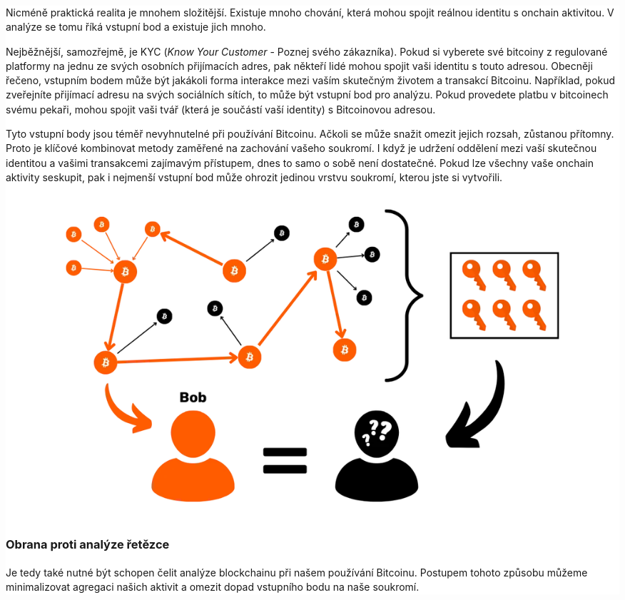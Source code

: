 Nicméně praktická realita je mnohem složitější. Existuje mnoho chování, která mohou spojit reálnou identitu s onchain aktivitou. V analýze se tomu říká vstupní bod a existuje jich mnoho.

Nejběžnější, samozřejmě, je KYC (_Know Your Customer_ - Poznej svého zákazníka). Pokud si vyberete své bitcoiny z regulované platformy na jednu ze svých osobních přijímacích adres, pak někteří lidé mohou spojit vaši identitu s touto adresou. Obecněji řečeno, vstupním bodem může být jakákoli forma interakce mezi vaším skutečným životem a transakcí Bitcoinu. Například, pokud zveřejníte přijímací adresu na svých sociálních sítích, to může být vstupní bod pro analýzu. Pokud provedete platbu v bitcoinech svému pekaři, mohou spojit vaši tvář (která je součástí vaší identity) s Bitcoinovou adresou.

Tyto vstupní body jsou téměř nevyhnutelné při používání Bitcoinu. Ačkoli se může snažit omezit jejich rozsah, zůstanou přítomny. Proto je klíčové kombinovat metody zaměřené na zachování vašeho soukromí. I když je udržení oddělení mezi vaší skutečnou identitou a vašimi transakcemi zajímavým přístupem, dnes to samo o sobě není dostatečné. Pokud lze všechny vaše onchain aktivity seskupit, pak i nejmenší vstupní bod může ohrozit jedinou vrstvu soukromí, kterou jste si vytvořili.

![BTC204](assets/en/25.webp)

### Obrana proti analýze řetězce

Je tedy také nutné být schopen čelit analýze blockchainu při našem používání Bitcoinu. Postupem tohoto způsobu můžeme minimalizovat agregaci našich aktivit a omezit dopad vstupního bodu na naše soukromí.